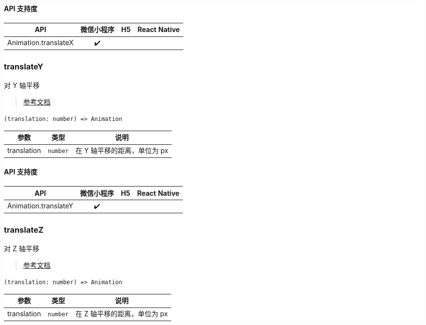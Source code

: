 #### API 支持度

|         API          | 微信小程序 | H5 | React Native |
|:--------------------:|:-----:|:--:|:------------:|
| Animation.translateX |  ✔️   |    |              |

### translateY

对 Y 轴平移

> [参考文档](https://developers.weixin.qq.com/miniprogram/dev/api/ui/animation/Animation.translateY.html)

```tsx
(translation: number) => Animation
```

<table>
  <thead>
    <tr>
      <th>参数</th>
      <th>类型</th>
      <th>说明</th>
    </tr>
  </thead>
  <tbody>
    <tr>
      <td>translation</td>
      <td><code>number</code></td>
      <td>在 Y 轴平移的距离，单位为 px</td>
    </tr>
  </tbody>
</table>

#### API 支持度

|         API          | 微信小程序 | H5 | React Native |
|:--------------------:|:-----:|:--:|:------------:|
| Animation.translateY |  ✔️   |    |              |

### translateZ

对 Z 轴平移

> [参考文档](https://developers.weixin.qq.com/miniprogram/dev/api/ui/animation/Animation.translateZ.html)

```tsx
(translation: number) => Animation
```

<table>
  <thead>
    <tr>
      <th>参数</th>
      <th>类型</th>
      <th>说明</th>
    </tr>
  </thead>
  <tbody>
    <tr>
      <td>translation</td>
      <td><code>number</code></td>
      <td>在 Z 轴平移的距离，单位为 px</td>
    </tr>
  </tbody>
</table>